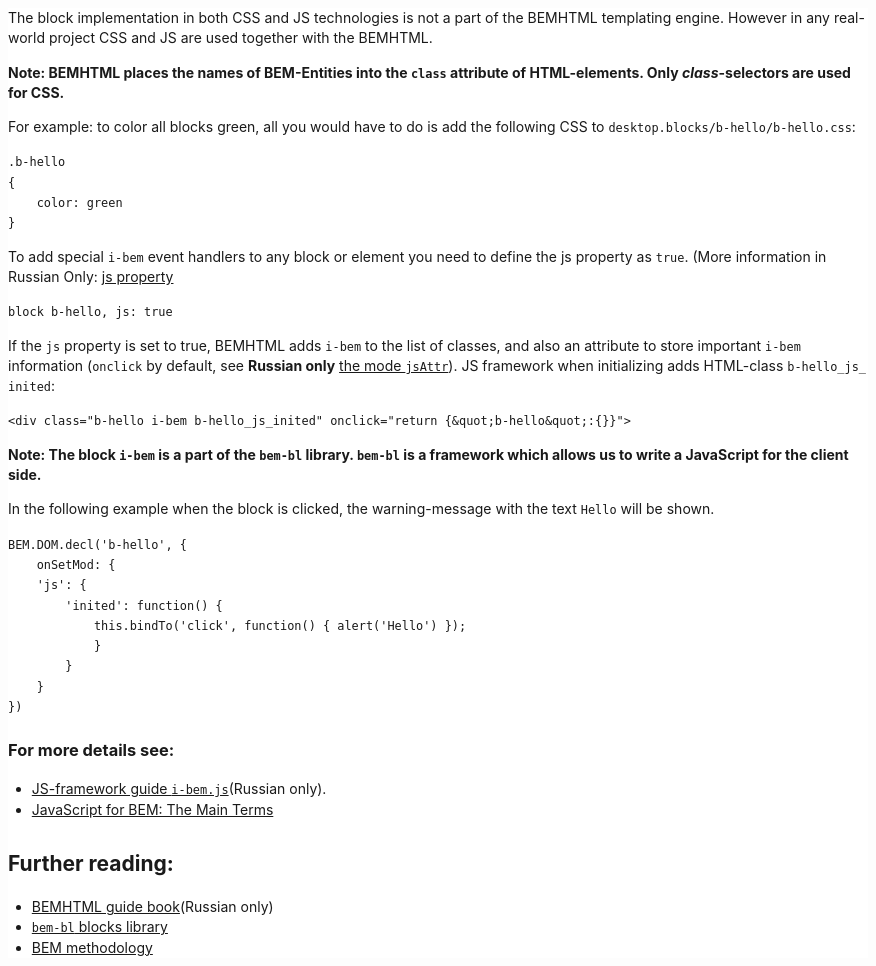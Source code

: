 The block implementation in both CSS and JS technologies  is not a part of the BEMHTML templating engine. 
However in any real-world project CSS and JS are used together with the BEMHTML.

**Note: BEMHTML places the names of BEM-Entities into the `class` attribute of HTML-elements. 
Only *class*-selectors are used for CSS.**

For example: to color all blocks green, all you would have to do is add the following CSS 
to `desktop.blocks/b-hello/b-hello.css`:

    .b-hello
    {
        color: green
    }

To add special `i-bem` event handlers to any block or element you need to define the js property as `true`.
(More information in Russian Only: [js property](https://github.com/bem/bemhtml/blob/master/common.docs/reference/reference.ru.md#js)
    
    block b-hello, js: true


If the `js` property is set to true, BEMHTML adds `i-bem` to the list of classes, 
and also an attribute to store important `i-bem` information (`onclick` by default, 
see **Russian only** [the mode `jsAttr`](https://github.com/bem/bemhtml/blob/master/common.docs/reference/reference.ru.md#jsattr)). 
JS framework when initializing adds HTML-class `b-hello_js_inited`:

    <div class="b-hello i-bem b-hello_js_inited" onclick="return {&quot;b-hello&quot;:{}}">

**Note: The block `i-bem` is a part of the `bem-bl` library.  `bem-bl` is a framework 
which allows us to write a JavaScript for the client side.**

In the following example when the block is clicked, the warning-message with the text `Hello` will be shown.

    BEM.DOM.decl('b-hello', {
        onSetMod: {
        'js': {
            'inited': function() {
                this.bindTo('click', function() { alert('Hello') }); 
                }   
            }   
        }
    })


### For more details see:
 * [JS-framework guide `i-bem.js`](http://h.yandex.net/?http%3A%2F%2Fbem.github.com%2Fbem-bl%2Fsets%2Fcommon-desktop%2Fi-bem%2Fi-bem.ru.html)(Russian only).
 * [JavaScript for BEM: The Main Terms](http://bem.info/articles/bem-js-main-terms/)

## Further reading:
 * [BEMHTML guide book](https://github.com/bem/bemhtml/blob/master/common.docs/reference/reference.ru.md)(Russian only)
 * [`bem-bl` blocks library](http://bem.info/libs/bem-bl/)
 * [BEM methodology](http://bem.info/method/)
